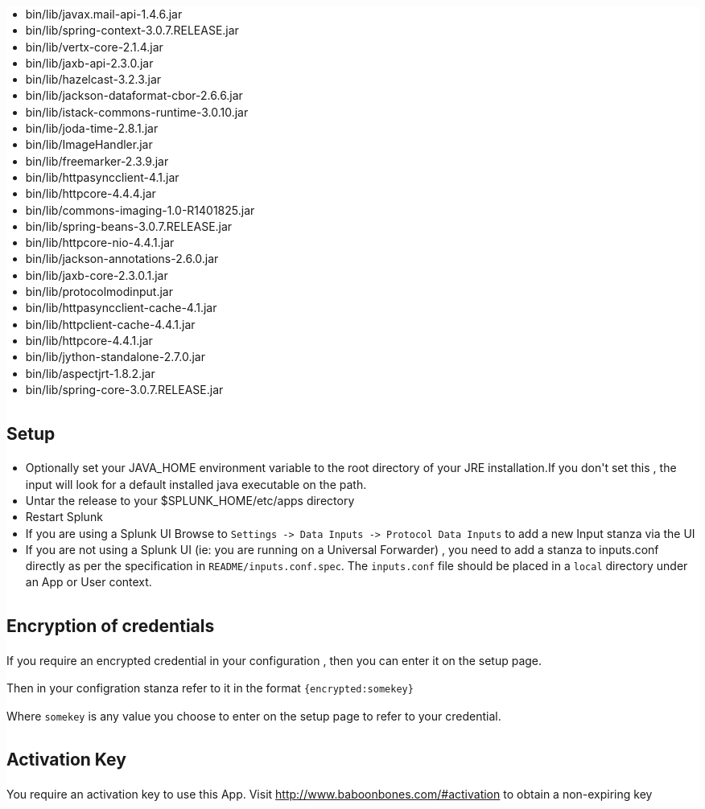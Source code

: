 * bin/lib/javax.mail-api-1.4.6.jar
* bin/lib/spring-context-3.0.7.RELEASE.jar
* bin/lib/vertx-core-2.1.4.jar
* bin/lib/jaxb-api-2.3.0.jar
* bin/lib/hazelcast-3.2.3.jar
* bin/lib/jackson-dataformat-cbor-2.6.6.jar
* bin/lib/istack-commons-runtime-3.0.10.jar
* bin/lib/joda-time-2.8.1.jar
* bin/lib/ImageHandler.jar
* bin/lib/freemarker-2.3.9.jar
* bin/lib/httpasyncclient-4.1.jar
* bin/lib/httpcore-4.4.4.jar
* bin/lib/commons-imaging-1.0-R1401825.jar
* bin/lib/spring-beans-3.0.7.RELEASE.jar
* bin/lib/httpcore-nio-4.4.1.jar
* bin/lib/jackson-annotations-2.6.0.jar
* bin/lib/jaxb-core-2.3.0.1.jar
* bin/lib/protocolmodinput.jar
* bin/lib/httpasyncclient-cache-4.1.jar
* bin/lib/httpclient-cache-4.4.1.jar
* bin/lib/httpcore-4.4.1.jar
* bin/lib/jython-standalone-2.7.0.jar
* bin/lib/aspectjrt-1.8.2.jar
* bin/lib/spring-core-3.0.7.RELEASE.jar

## Setup

* Optionally set your JAVA_HOME environment variable to the root directory of your JRE installation.If you don't set this , the input will look for a default installed java executable on the path.
* Untar the release to your $SPLUNK_HOME/etc/apps directory
* Restart Splunk
* If you are using a Splunk UI Browse to `Settings -> Data Inputs -> Protocol Data Inputs` to add a new Input stanza via the UI
* If you are not using a Splunk UI (ie: you are running on a Universal Forwarder) , you need to add a stanza to inputs.conf directly as per the specification in `README/inputs.conf.spec`. The `inputs.conf` file should be placed in a `local` directory under an App or User context.

## Encryption of credentials

If you require an encrypted credential in your configuration , then you can enter it on the  setup page.

Then in your configration stanza refer to it in the format `{encrypted:somekey}`

Where `somekey` is any value you choose to enter on the setup page to refer to your credential.

## Activation Key

You require an activation key to use this App. Visit http://www.baboonbones.com/#activation  to obtain a non-expiring key

